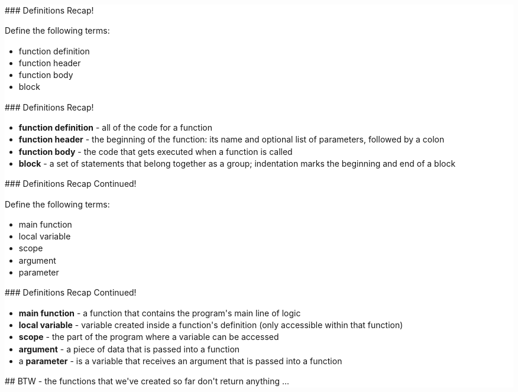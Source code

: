 </section>

<section markdown="block">
###   Definitions Recap!

Define the following terms:

* function definition
* function header
* function body
* block

</section>

<section markdown="block">
###   Definitions Recap!

* __function definition__ - all of the code for a function
* __function header__ - the beginning of the function: its name and optional list of parameters, followed by a colon
* __function body__ - the code that gets executed when a function is called
* __block__ - a set of statements that belong together as a group; indentation marks the beginning and end of a block
</section>

<section markdown="block">
###   Definitions Recap Continued!

Define the following terms:

* main function
* local variable
* scope
* argument
* parameter

</section>

<section markdown="block">
###   Definitions Recap Continued!

* __main function__ - a function that contains the program's main line of logic
* __local variable__ - variable created inside a function's definition (only accessible within that function)
* __scope__ - the part of the program where a variable can be accessed
* __argument__ - a piece of data that is passed into a function
* a __parameter__ - is a variable that receives an argument that is passed into a function
</section>

<section markdown="block">
##  BTW - the functions that we've created so far don't return anything ...
</section>
